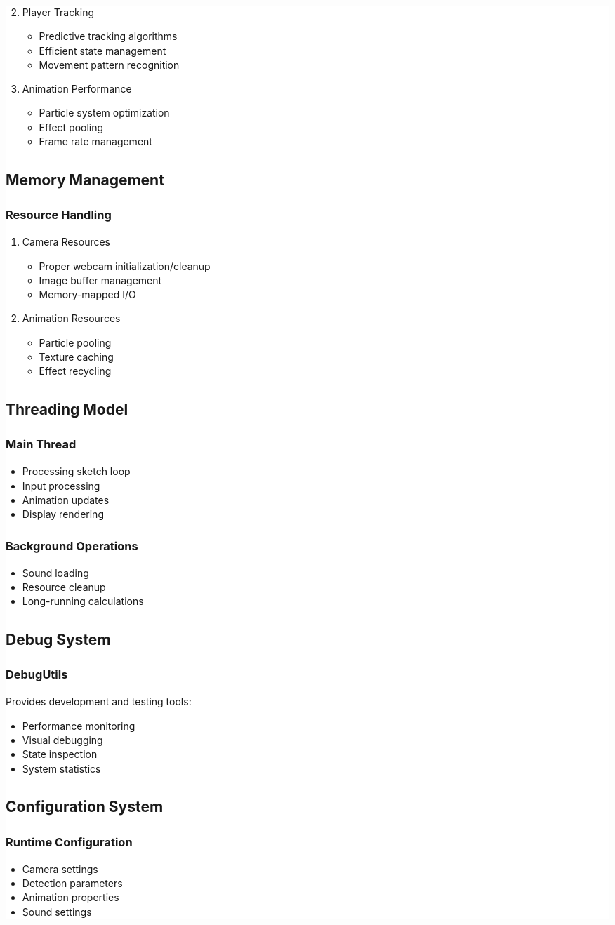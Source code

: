 2. Player Tracking
   - Predictive tracking algorithms
   - Efficient state management
   - Movement pattern recognition

3. Animation Performance
   - Particle system optimization
   - Effect pooling
   - Frame rate management

## Memory Management

### Resource Handling
1. Camera Resources
   - Proper webcam initialization/cleanup
   - Image buffer management
   - Memory-mapped I/O

2. Animation Resources
   - Particle pooling
   - Texture caching
   - Effect recycling

## Threading Model

### Main Thread
- Processing sketch loop
- Input processing
- Animation updates
- Display rendering

### Background Operations
- Sound loading
- Resource cleanup
- Long-running calculations

## Debug System

### DebugUtils
Provides development and testing tools:
- Performance monitoring
- Visual debugging
- State inspection
- System statistics

## Configuration System

### Runtime Configuration
- Camera settings
- Detection parameters
- Animation properties
- Sound settings
